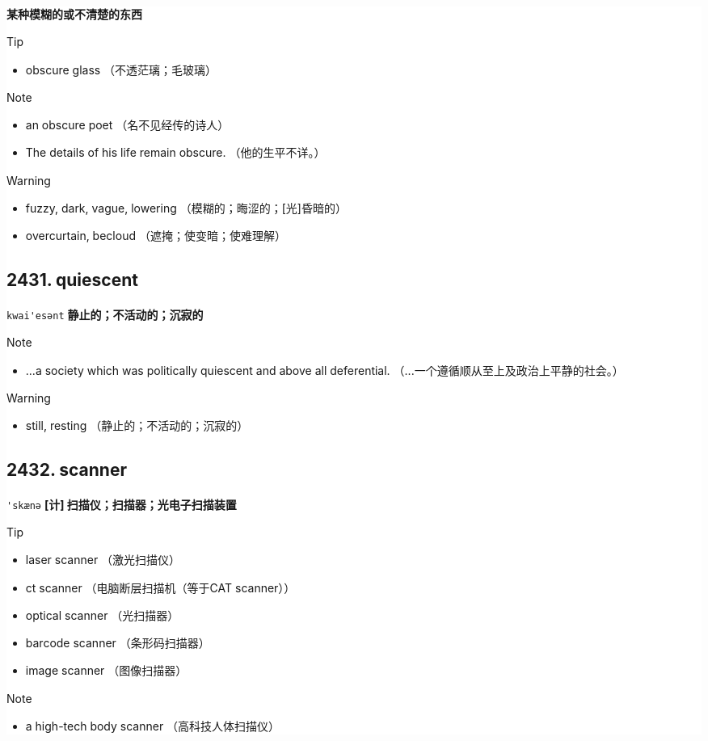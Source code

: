 **某种模糊的或不清楚的东西**

> [!TIP]
>
> - obscure glass （不透茫璃；毛玻璃）
>

> [!NOTE]
>
> - an obscure poet （名不见经传的诗人）
>
> - The details of his life remain obscure. （他的生平不详。）
>

> [!WARNING]
>
> - fuzzy, dark, vague, lowering （模糊的；晦涩的；[光]昏暗的）
>
> - overcurtain, becloud （遮掩；使变暗；使难理解）
>

## 2431. quiescent

`kwai'esənt`  **静止的；不活动的；沉寂的**

> [!NOTE]
>
> - ...a society which was politically quiescent and above all deferential. （...一个遵循顺从至上及政治上平静的社会。）
>

> [!WARNING]
>
> - still, resting （静止的；不活动的；沉寂的）
>

## 2432. scanner

`'skænə`  **[计] 扫描仪；扫描器；光电子扫描装置**

> [!TIP]
>
> - laser scanner （激光扫描仪）
>
> - ct scanner （电脑断层扫描机（等于CAT scanner））
>
> - optical scanner （光扫描器）
>
> - barcode scanner （条形码扫描器）
>
> - image scanner （图像扫描器）
>

> [!NOTE]
>
> - a high-tech body scanner （高科技人体扫描仪）
>
